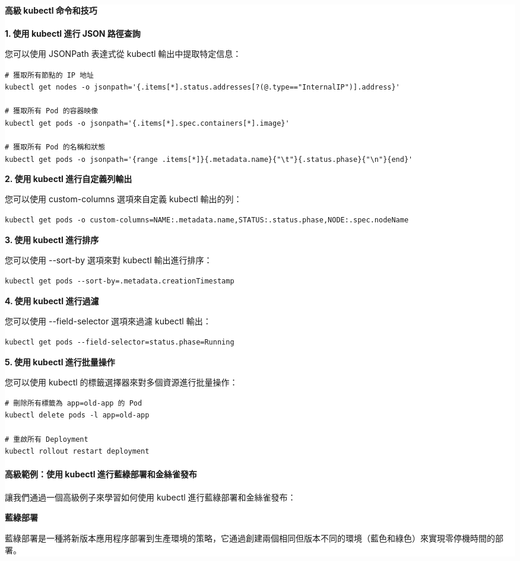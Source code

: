 #### 高級 kubectl 命令和技巧

**1. 使用 kubectl 進行 JSON 路徑查詢**

您可以使用 JSONPath 表達式從 kubectl 輸出中提取特定信息：

```
# 獲取所有節點的 IP 地址
kubectl get nodes -o jsonpath='{.items[*].status.addresses[?(@.type=="InternalIP")].address}'

# 獲取所有 Pod 的容器映像
kubectl get pods -o jsonpath='{.items[*].spec.containers[*].image}'

# 獲取所有 Pod 的名稱和狀態
kubectl get pods -o jsonpath='{range .items[*]}{.metadata.name}{"\t"}{.status.phase}{"\n"}{end}'
```

**2. 使用 kubectl 進行自定義列輸出**

您可以使用 custom-columns 選項來自定義 kubectl 輸出的列：

```
kubectl get pods -o custom-columns=NAME:.metadata.name,STATUS:.status.phase,NODE:.spec.nodeName
```

**3. 使用 kubectl 進行排序**

您可以使用 --sort-by 選項來對 kubectl 輸出進行排序：

```
kubectl get pods --sort-by=.metadata.creationTimestamp
```

**4. 使用 kubectl 進行過濾**

您可以使用 --field-selector 選項來過濾 kubectl 輸出：

```
kubectl get pods --field-selector=status.phase=Running
```

**5. 使用 kubectl 進行批量操作**

您可以使用 kubectl 的標籤選擇器來對多個資源進行批量操作：

```
# 刪除所有標籤為 app=old-app 的 Pod
kubectl delete pods -l app=old-app

# 重啟所有 Deployment
kubectl rollout restart deployment
```

#### 高級範例：使用 kubectl 進行藍綠部署和金絲雀發布

讓我們通過一個高級例子來學習如何使用 kubectl 進行藍綠部署和金絲雀發布：

**藍綠部署**

藍綠部署是一種將新版本應用程序部署到生產環境的策略，它通過創建兩個相同但版本不同的環境（藍色和綠色）來實現零停機時間的部署。
